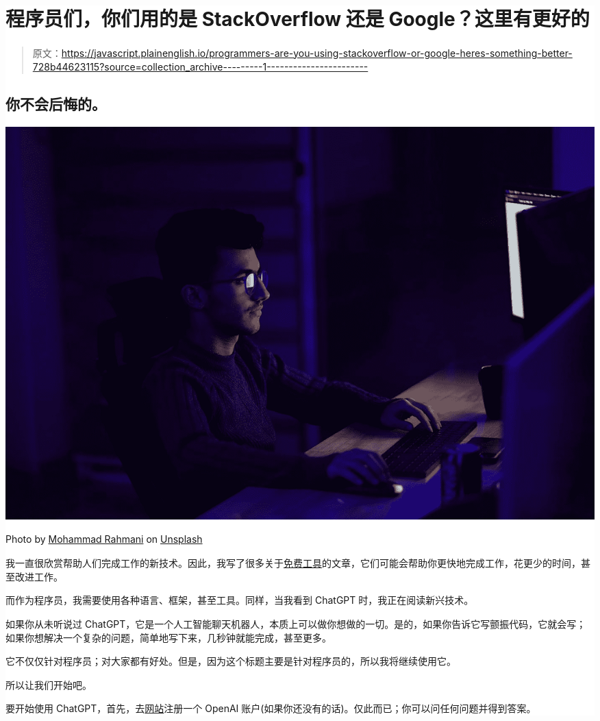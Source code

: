 # 程序员们，你们用的是 StackOverflow 还是 Google？这里有更好的

> 原文：<https://javascript.plainenglish.io/programmers-are-you-using-stackoverflow-or-google-heres-something-better-728b44623115?source=collection_archive---------1----------------------->

## 你不会后悔的。

![](img/8ccf693d9bcd4d6e0c236d0a5b40be85.png)

Photo by [Mohammad Rahmani](https://unsplash.com/@afgprogrammer?utm_source=medium&utm_medium=referral) on [Unsplash](https://unsplash.com?utm_source=medium&utm_medium=referral)

我一直很欣赏帮助人们完成工作的新技术。因此，我写了很多关于[免费工具](https://medium.com/swlh/30-killer-tools-that-are-so-valuable-they-feel-illegal-to-know-no-bs-bfde1a56b5df)的文章，它们可能会帮助你更快地完成工作，花更少的时间，甚至改进工作。

而作为程序员，我需要使用各种语言、框架，甚至工具。同样，当我看到 ChatGPT 时，我正在阅读新兴技术。

如果你从未听说过 ChatGPT，它是一个人工智能聊天机器人，本质上可以做你想做的一切。是的，如果你告诉它写颤振代码，它就会写；如果你想解决一个复杂的问题，简单地写下来，几秒钟就能完成，甚至更多。

它不仅仅针对程序员；对大家都有好处。但是，因为这个标题主要是针对程序员的，所以我将继续使用它。

所以让我们开始吧。

要开始使用 ChatGPT，首先，去[网站](https://chat.openai.com/chat)注册一个 OpenAI 账户(如果你还没有的话)。仅此而已；你可以问任何问题并得到答案。

